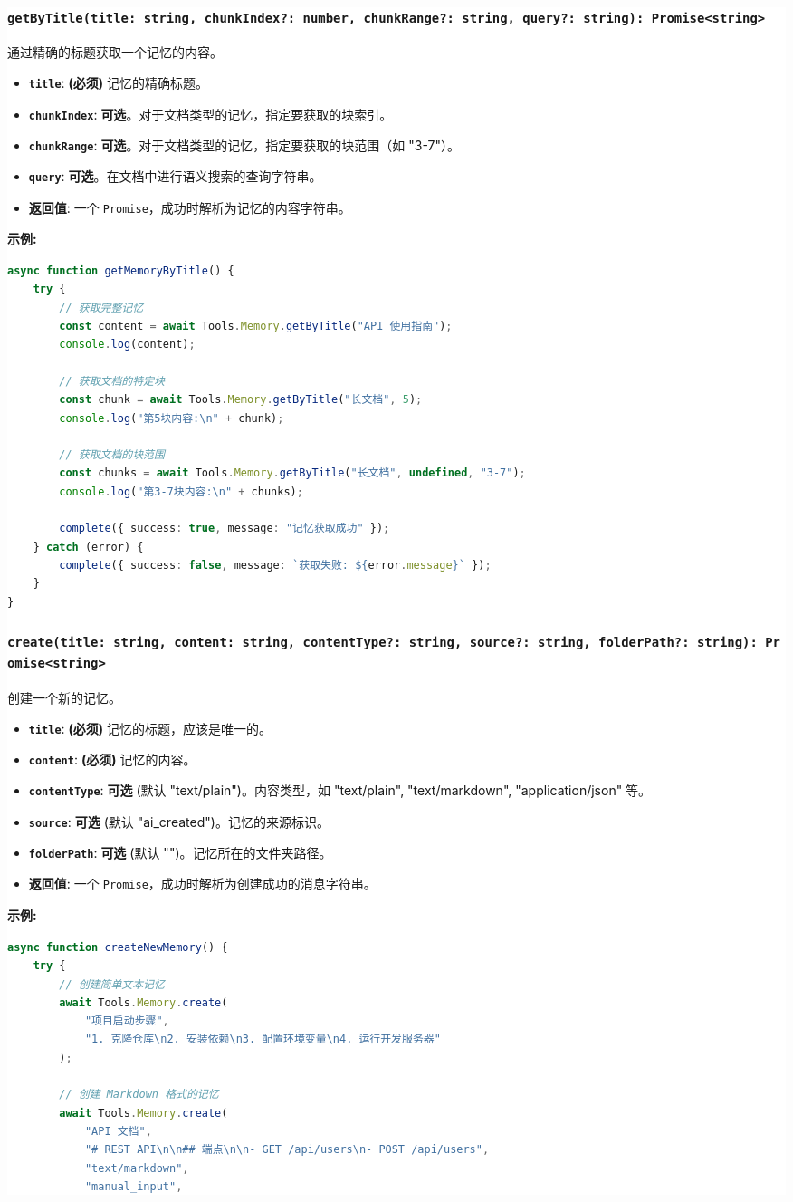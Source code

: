 ### `getByTitle(title: string, chunkIndex?: number, chunkRange?: string, query?: string): Promise<string>`

通过精确的标题获取一个记忆的内容。

-   **`title`**: **(必须)** 记忆的精确标题。
-   **`chunkIndex`**: **可选**。对于文档类型的记忆，指定要获取的块索引。
-   **`chunkRange`**: **可选**。对于文档类型的记忆，指定要获取的块范围（如 "3-7"）。
-   **`query`**: **可选**。在文档中进行语义搜索的查询字符串。

-   **返回值**: 一个 `Promise`，成功时解析为记忆的内容字符串。

**示例:**

```typescript
async function getMemoryByTitle() {
    try {
        // 获取完整记忆
        const content = await Tools.Memory.getByTitle("API 使用指南");
        console.log(content);

        // 获取文档的特定块
        const chunk = await Tools.Memory.getByTitle("长文档", 5);
        console.log("第5块内容:\n" + chunk);

        // 获取文档的块范围
        const chunks = await Tools.Memory.getByTitle("长文档", undefined, "3-7");
        console.log("第3-7块内容:\n" + chunks);

        complete({ success: true, message: "记忆获取成功" });
    } catch (error) {
        complete({ success: false, message: `获取失败: ${error.message}` });
    }
}
```

### `create(title: string, content: string, contentType?: string, source?: string, folderPath?: string): Promise<string>`

创建一个新的记忆。

-   **`title`**: **(必须)** 记忆的标题，应该是唯一的。
-   **`content`**: **(必须)** 记忆的内容。
-   **`contentType`**: **可选** (默认 "text/plain")。内容类型，如 "text/plain", "text/markdown", "application/json" 等。
-   **`source`**: **可选** (默认 "ai_created")。记忆的来源标识。
-   **`folderPath`**: **可选** (默认 "")。记忆所在的文件夹路径。

-   **返回值**: 一个 `Promise`，成功时解析为创建成功的消息字符串。

**示例:**

```typescript
async function createNewMemory() {
    try {
        // 创建简单文本记忆
        await Tools.Memory.create(
            "项目启动步骤",
            "1. 克隆仓库\n2. 安装依赖\n3. 配置环境变量\n4. 运行开发服务器"
        );

        // 创建 Markdown 格式的记忆
        await Tools.Memory.create(
            "API 文档",
            "# REST API\n\n## 端点\n\n- GET /api/users\n- POST /api/users",
            "text/markdown",
            "manual_input",
```